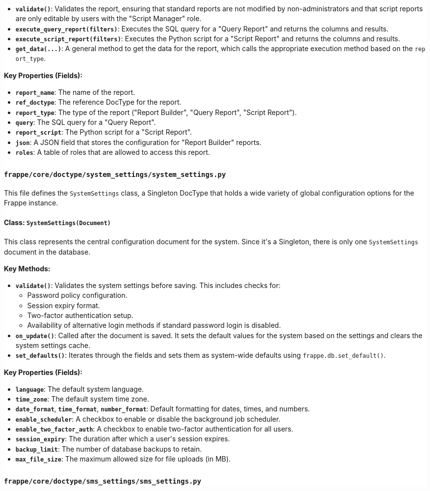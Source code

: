 *   **`validate()`**: Validates the report, ensuring that standard reports are not modified by non-administrators and that script reports are only editable by users with the "Script Manager" role.
*   **`execute_query_report(filters)`**: Executes the SQL query for a "Query Report" and returns the columns and results.
*   **`execute_script_report(filters)`**: Executes the Python script for a "Script Report" and returns the columns and results.
*   **`get_data(...)`**: A general method to get the data for the report, which calls the appropriate execution method based on the `report_type`.

**Key Properties (Fields):**

*   **`report_name`**: The name of the report.
*   **`ref_doctype`**: The reference DocType for the report.
*   **`report_type`**: The type of the report ("Report Builder", "Query Report", "Script Report").
*   **`query`**: The SQL query for a "Query Report".
*   **`report_script`**: The Python script for a "Script Report".
*   **`json`**: A JSON field that stores the configuration for "Report Builder" reports.
*   **`roles`**: A table of roles that are allowed to access this report.
### `frappe/core/doctype/system_settings/system_settings.py`

This file defines the `SystemSettings` class, a Singleton DocType that holds a wide variety of global configuration options for the Frappe instance.

#### Class: `SystemSettings(Document)`

This class represents the central configuration document for the system. Since it's a Singleton, there is only one `SystemSettings` document in the database.

**Key Methods:**

*   **`validate()`**: Validates the system settings before saving. This includes checks for:
    *   Password policy configuration.
    *   Session expiry format.
    *   Two-factor authentication setup.
    *   Availability of alternative login methods if standard password login is disabled.
*   **`on_update()`**: Called after the document is saved. It sets the default values for the system based on the settings and clears the system settings cache.
*   **`set_defaults()`**: Iterates through the fields and sets them as system-wide defaults using `frappe.db.set_default()`.

**Key Properties (Fields):**

*   **`language`**: The default system language.
*   **`time_zone`**: The default system time zone.
*   **`date_format`**, **`time_format`**, **`number_format`**: Default formatting for dates, times, and numbers.
*   **`enable_scheduler`**: A checkbox to enable or disable the background job scheduler.
*   **`enable_two_factor_auth`**: A checkbox to enable two-factor authentication for all users.
*   **`session_expiry`**: The duration after which a user's session expires.
*   **`backup_limit`**: The number of database backups to retain.
*   **`max_file_size`**: The maximum allowed size for file uploads (in MB).

### `frappe/core/doctype/sms_settings/sms_settings.py`
